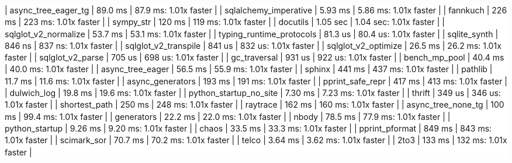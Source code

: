 | async_tree_eager_tg              | 89.0 ms                                                                  | 87.9 ms: 1.01x faster                                                  |
| sqlalchemy_imperative            | 5.93 ms                                                                  | 5.86 ms: 1.01x faster                                                  |
| fannkuch                         | 226 ms                                                                   | 223 ms: 1.01x faster                                                   |
| sympy_str                        | 120 ms                                                                   | 119 ms: 1.01x faster                                                   |
| docutils                         | 1.05 sec                                                                 | 1.04 sec: 1.01x faster                                                 |
| sqlglot_v2_normalize             | 53.7 ms                                                                  | 53.1 ms: 1.01x faster                                                  |
| typing_runtime_protocols         | 81.3 us                                                                  | 80.4 us: 1.01x faster                                                  |
| sqlite_synth                     | 846 ns                                                                   | 837 ns: 1.01x faster                                                   |
| sqlglot_v2_transpile             | 841 us                                                                   | 832 us: 1.01x faster                                                   |
| sqlglot_v2_optimize              | 26.5 ms                                                                  | 26.2 ms: 1.01x faster                                                  |
| sqlglot_v2_parse                 | 705 us                                                                   | 698 us: 1.01x faster                                                   |
| gc_traversal                     | 931 us                                                                   | 922 us: 1.01x faster                                                   |
| bench_mp_pool                    | 40.4 ms                                                                  | 40.0 ms: 1.01x faster                                                  |
| async_tree_eager                 | 56.5 ms                                                                  | 55.9 ms: 1.01x faster                                                  |
| sphinx                           | 441 ms                                                                   | 437 ms: 1.01x faster                                                   |
| pathlib                          | 11.7 ms                                                                  | 11.6 ms: 1.01x faster                                                  |
| async_generators                 | 193 ms                                                                   | 191 ms: 1.01x faster                                                   |
| pprint_safe_repr                 | 417 ms                                                                   | 413 ms: 1.01x faster                                                   |
| dulwich_log                      | 19.8 ms                                                                  | 19.6 ms: 1.01x faster                                                  |
| python_startup_no_site           | 7.30 ms                                                                  | 7.23 ms: 1.01x faster                                                  |
| thrift                           | 349 us                                                                   | 346 us: 1.01x faster                                                   |
| shortest_path                    | 250 ms                                                                   | 248 ms: 1.01x faster                                                   |
| raytrace                         | 162 ms                                                                   | 160 ms: 1.01x faster                                                   |
| async_tree_none_tg               | 100 ms                                                                   | 99.4 ms: 1.01x faster                                                  |
| generators                       | 22.2 ms                                                                  | 22.0 ms: 1.01x faster                                                  |
| nbody                            | 78.5 ms                                                                  | 77.9 ms: 1.01x faster                                                  |
| python_startup                   | 9.26 ms                                                                  | 9.20 ms: 1.01x faster                                                  |
| chaos                            | 33.5 ms                                                                  | 33.3 ms: 1.01x faster                                                  |
| pprint_pformat                   | 849 ms                                                                   | 843 ms: 1.01x faster                                                   |
| scimark_sor                      | 70.7 ms                                                                  | 70.2 ms: 1.01x faster                                                  |
| telco                            | 3.64 ms                                                                  | 3.62 ms: 1.01x faster                                                  |
| 2to3                             | 133 ms                                                                   | 132 ms: 1.01x faster                                                   |